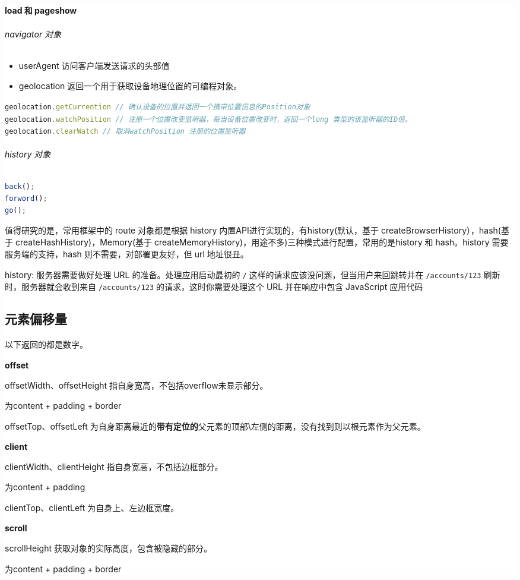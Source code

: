 

**load 和 pageshow**

###### navigator 对象

- userAgent 访问客户端发送请求的头部值

- geolocation 返回一个用于获取设备地理位置的可编程对象。

```javascript
geolocation.getCurrention // 确认设备的位置并返回一个携带位置信息的Position对象
geolocation.watchPosition // 注册一个位置改变监听器，每当设备位置改变时，返回一个long 类型的该监听器的ID值。
geolocation.clearWatch // 取消watchPosition 注册的位置监听器
```



###### history 对象

```typescript
back();
forword();
go();
```

值得研究的是，常用框架中的 route 对象都是根据 history 内置API进行实现的，有history(默认，基于 createBrowserHistory），hash(基于 createHashHistory)，Memory(基于 createMemoryHistory)，用途不多)三种模式进行配置，常用的是history 和 hash。history 需要服务端的支持，hash 则不需要，对部署更友好，但 url 地址很丑。

history: 服务器需要做好处理 URL 的准备。处理应用启动最初的 `/` 这样的请求应该没问题，但当用户来回跳转并在 `/accounts/123` 刷新时，服务器就会收到来自 `/accounts/123` 的请求，这时你需要处理这个 URL 并在响应中包含 JavaScript 应用代码



## 元素偏移量

以下返回的都是数字。

**offset**

offsetWidth、offsetHeight 指自身宽高，不包括overflow未显示部分。

为content + padding + border

offsetTop、offsetLeft 为自身距离最近的**带有定位的**父元素的顶部\左侧的距离，没有找到则以根元素作为父元素。



**client**

clientWidth、clientHeight 指自身宽高，不包括边框部分。

为content + padding

clientTop、clientLeft 为自身上、左边框宽度。



**scroll**

scrollHeight 获取对象的实际高度，包含被隐藏的部分。

为content + padding + border
